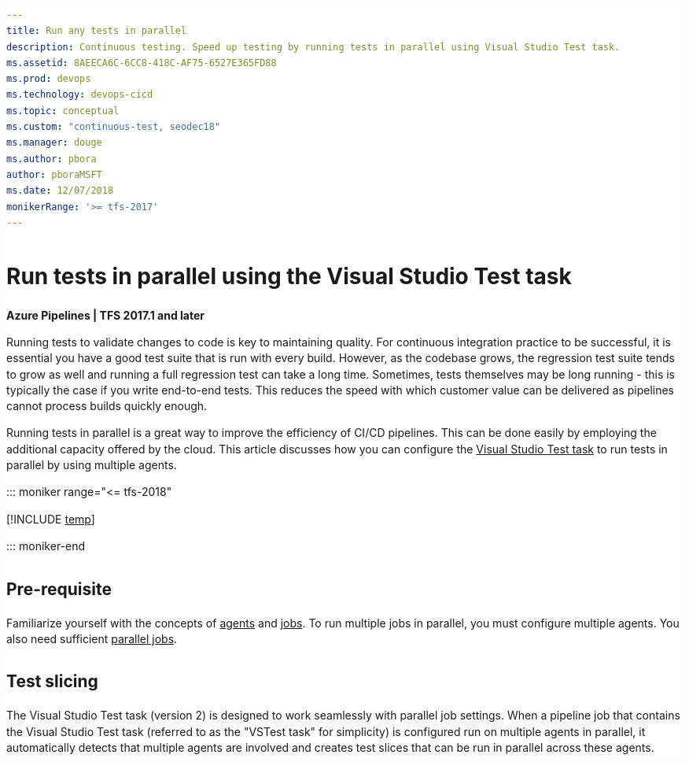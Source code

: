 ```yaml
---
title: Run any tests in parallel
description: Continuous testing. Speed up testing by running tests in parallel using Visual Studio Test task. 
ms.assetid: 8AEECA6C-6CC8-418C-AF75-6527E365FD88
ms.prod: devops
ms.technology: devops-cicd
ms.topic: conceptual 
ms.custom: "continuous-test, seodec18"
ms.manager: douge
ms.author: pbora
author: pboraMSFT
ms.date: 12/07/2018
monikerRange: '>= tfs-2017'
---
```


# Run tests in parallel using the Visual Studio Test task

**Azure Pipelines | TFS 2017.1 and later**

Running tests to validate changes to code is key to maintaining quality.
For continuous integration practice to be successful, it is essential you have a good test suite
that is run with every build. However, as the codebase grows, the regression test suite tends to
grow as well and running a full regression test can take a long time.
Sometimes, tests themselves may be long running - this is typically the case if you write
end-to-end tests. This reduces the speed with which customer value can be delivered as pipelines
cannot process builds quickly enough.

Running tests in parallel is a great way to improve the efficiency of CI/CD pipelines.
This can be done easily by employing the additional capacity offered by the cloud.
This article discusses how you can configure the
[Visual Studio Test task](../tasks/test/vstest.md) to run tests in parallel by using multiple agents.

::: moniker range="<= tfs-2018"

[!INCLUDE [temp](../_shared/concept-rename-note.md)]

::: moniker-end

## Pre-requisite

Familiarize yourself with the concepts of [agents](../agents/agents.md) and [jobs](../process/phases.md).
To run multiple jobs in parallel, you must configure multiple agents.
You also need sufficient [parallel jobs](../licensing/concurrent-jobs.md).

## Test slicing

The Visual Studio Test task (version 2) is designed to work seamlessly with parallel job settings.
When a pipeline job that contains the Visual Studio Test task (referred to as the "VSTest task" for simplicity)
is configured run on multiple agents in parallel, it automatically detects that multiple agents are involved
and creates test slices that can be run in parallel across these agents.
